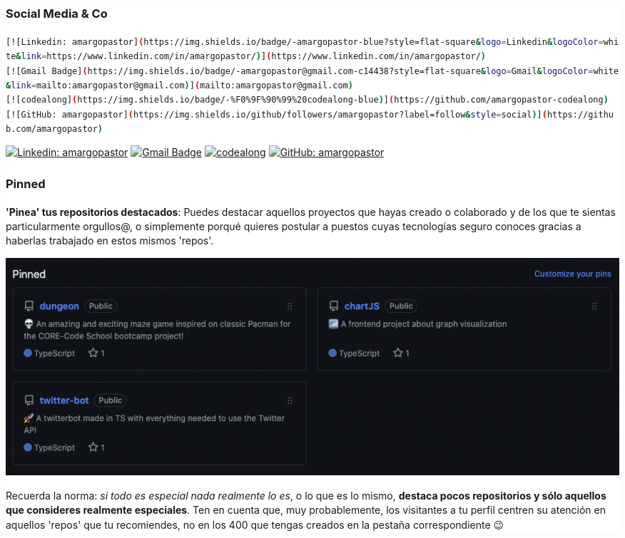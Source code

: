 </div>

### Social Media & Co

```bash
[![Linkedin: amargopastor](https://img.shields.io/badge/-amargopastor-blue?style=flat-square&logo=Linkedin&logoColor=white&link=https://www.linkedin.com/in/amargopastor/)](https://www.linkedin.com/in/amargopastor/)
[![Gmail Badge](https://img.shields.io/badge/-amargopastor@gmail.com-c14438?style=flat-square&logo=Gmail&logoColor=white&link=mailto:amargopastor@gmail.com)](mailto:amargopastor@gmail.com)
[![codealong](https://img.shields.io/badge/-%F0%9F%90%99%20codealong-blue)](https://github.com/amargopastor-codealong)
[![GitHub: amargopastor](https://img.shields.io/github/followers/amargopastor?label=follow&style=social)](https://github.com/amargopastor)
```

[![Linkedin: amargopastor](https://img.shields.io/badge/-amargopastor-blue?style=flat-square&logo=Linkedin&logoColor=white&link=https://www.linkedin.com/in/amargopastor/)](https://www.linkedin.com/in/amargopastor/)
[![Gmail Badge](https://img.shields.io/badge/-amargopastor@gmail.com-c14438?style=flat-square&logo=Gmail&logoColor=white&link=mailto:amargopastor@gmail.com)](mailto:amargopastor@gmail.com)
[![codealong](https://img.shields.io/badge/-%F0%9F%90%99%20codealong-blue)](https://github.com/amargopastor-codealong)
[![GitHub: amargopastor](https://img.shields.io/github/followers/amargopastor?label=follow&style=social)](https://github.com/amargopastor)

### Pinned

**'Pinea' tus repositorios destacados**: Puedes destacar aquellos proyectos que hayas creado o colaborado y de los que te sientas particularmente orgullos@, o simplemente porqué quieres postular a puestos cuyas tecnologías seguro conoces gracias a haberlas trabajado en estos mismos 'repos'.

<p>
  <img src="./img/img3.png" style="width: 100%">
</p>

Recuerda la norma: _si todo es especial nada realmente lo es_, o lo que es lo mismo, **destaca pocos repositorios y sólo aquellos que consideres realmente especiales**. Ten en cuenta que, muy probablemente, los visitantes a tu perfil centren su atención en aquellos 'repos' que tu recomiendes, no en los 400 que tengas creados en la pestaña correspondiente :wink:
